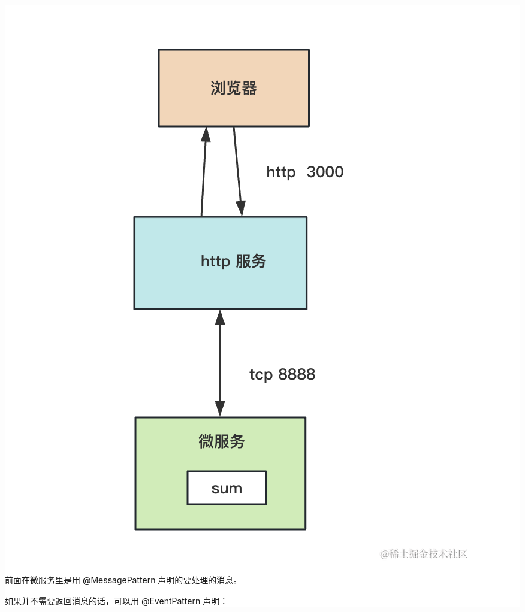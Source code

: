 ![](./images/89612c96b2474f3c8b9af3a0ba4f3e37~tplv-k3u1fbpfcp-jj-mark:0:0:0:0:q75.image.png)

前面在微服务里是用 @MessagePattern 声明的要处理的消息。

如果并不需要返回消息的话，可以用 @EventPattern 声明：
